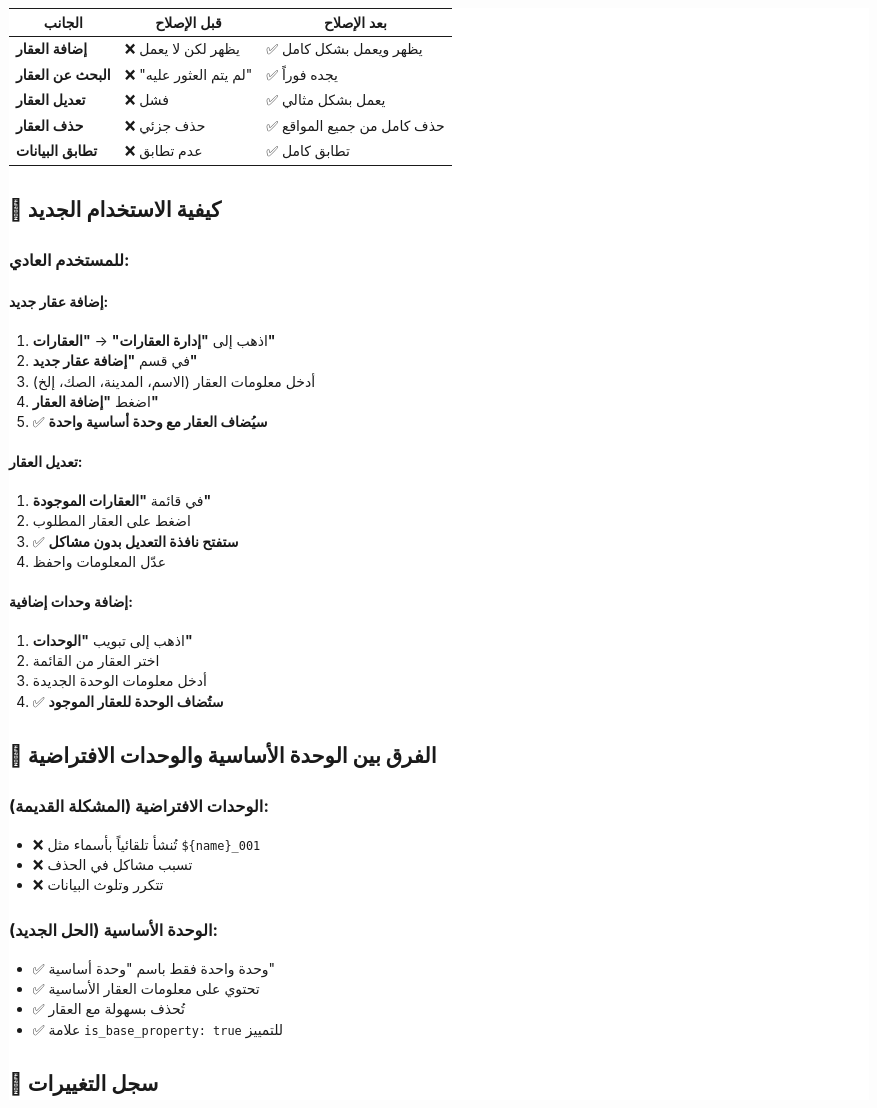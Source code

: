 | الجانب | قبل الإصلاح | بعد الإصلاح |
|---------|-------------|-------------|
| **إضافة العقار** | ❌ يظهر لكن لا يعمل | ✅ يظهر ويعمل بشكل كامل |
| **البحث عن العقار** | ❌ "لم يتم العثور عليه" | ✅ يجده فوراً |
| **تعديل العقار** | ❌ فشل | ✅ يعمل بشكل مثالي |
| **حذف العقار** | ❌ حذف جزئي | ✅ حذف كامل من جميع المواقع |
| **تطابق البيانات** | ❌ عدم تطابق | ✅ تطابق كامل |

## 🚀 **كيفية الاستخدام الجديد**

### **للمستخدم العادي:**

#### **إضافة عقار جديد:**
1. اذهب إلى **"إدارة العقارات"** → **"العقارات"**
2. في قسم **"إضافة عقار جديد"**
3. أدخل معلومات العقار (الاسم، المدينة، الصك، إلخ)
4. اضغط **"إضافة العقار"**
5. ✅ **سيُضاف العقار مع وحدة أساسية واحدة**

#### **تعديل العقار:**
1. في قائمة **"العقارات الموجودة"**
2. اضغط على العقار المطلوب
3. ✅ **ستفتح نافذة التعديل بدون مشاكل**
4. عدّل المعلومات واحفظ

#### **إضافة وحدات إضافية:**
1. اذهب إلى تبويب **"الوحدات"**
2. اختر العقار من القائمة
3. أدخل معلومات الوحدة الجديدة
4. ✅ **ستُضاف الوحدة للعقار الموجود**

## 🔧 **الفرق بين الوحدة الأساسية والوحدات الافتراضية**

### **الوحدات الافتراضية (المشكلة القديمة):**
- ❌ تُنشأ تلقائياً بأسماء مثل `${name}_001`
- ❌ تسبب مشاكل في الحذف
- ❌ تتكرر وتلوث البيانات

### **الوحدة الأساسية (الحل الجديد):**
- ✅ وحدة واحدة فقط باسم "وحدة أساسية"
- ✅ تحتوي على معلومات العقار الأساسية
- ✅ تُحذف بسهولة مع العقار
- ✅ علامة `is_base_property: true` للتمييز

## 📝 **سجل التغييرات**
